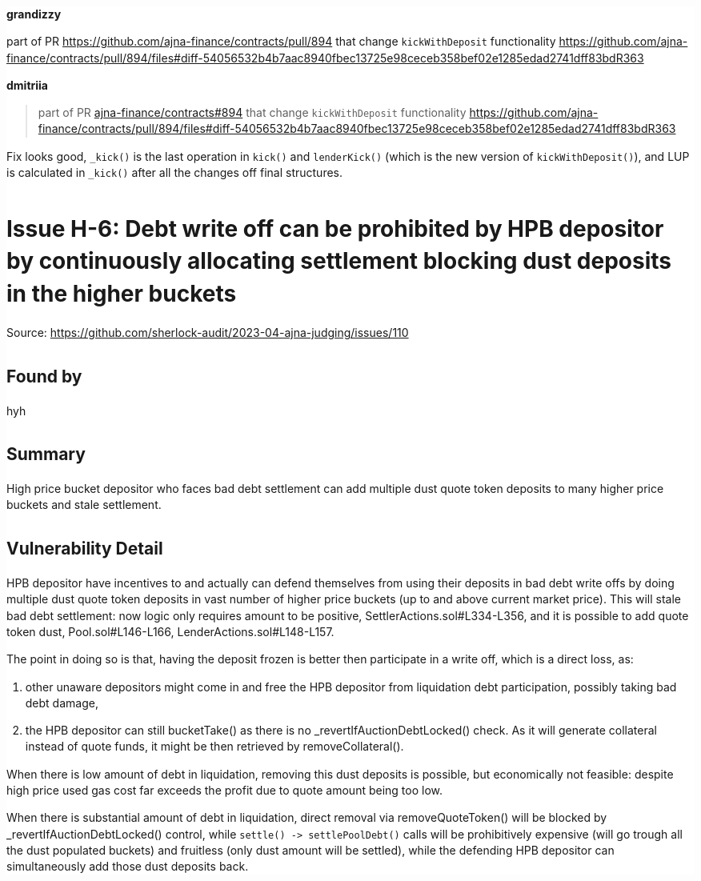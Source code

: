 **grandizzy**

part of PR https://github.com/ajna-finance/contracts/pull/894 that change `kickWithDeposit` functionality
https://github.com/ajna-finance/contracts/pull/894/files#diff-54056532b4b7aac8940fbec13725e98ceceb358bef02e1285edad2741dff83bdR363


**dmitriia**

> part of PR [ajna-finance/contracts#894](https://github.com/ajna-finance/contracts/pull/894) that change `kickWithDeposit` functionality https://github.com/ajna-finance/contracts/pull/894/files#diff-54056532b4b7aac8940fbec13725e98ceceb358bef02e1285edad2741dff83bdR363

Fix looks good, `_kick()` is the last operation in `kick()` and `lenderKick()` (which is the new version of `kickWithDeposit()`), and LUP is calculated in `_kick()` after all the changes off final structures.

# Issue H-6: Debt write off can be prohibited by HPB depositor by continuously allocating settlement blocking dust deposits in the higher buckets 

Source: https://github.com/sherlock-audit/2023-04-ajna-judging/issues/110 

## Found by 
hyh
## Summary

High price bucket depositor who faces bad debt settlement can add multiple dust quote token deposits to many higher price buckets and stale settlement.

## Vulnerability Detail

HPB depositor have incentives to and actually can defend themselves from using their deposits in bad debt write offs by doing multiple dust quote token deposits in vast number of higher price buckets (up to and above current market price). This will stale bad debt settlement: now logic only requires amount to be positive, SettlerActions.sol#L334-L356, and it is possible to add quote token dust, Pool.sol#L146-L166, LenderActions.sol#L148-L157.

The point in doing so is that, having the deposit frozen is better then participate in a write off, which is a direct loss, as:

1) other unaware depositors might come in and free the HPB depositor from liquidation debt participation, possibly taking bad debt damage,

2) the HPB depositor can still bucketTake() as there is no _revertIfAuctionDebtLocked() check. As it will generate collateral instead of quote funds, it might be then retrieved by removeCollateral().

When there is low amount of debt in liquidation, removing this dust deposits is possible, but economically not feasible: despite high price used gas cost far exceeds the profit due to quote amount being too low.

When there is substantial amount of debt in liquidation, direct removal via removeQuoteToken() will be blocked by _revertIfAuctionDebtLocked() control, while `settle() -> settlePoolDebt()` calls will be prohibitively expensive (will go trough all the dust populated buckets) and fruitless (only dust amount will be settled), while the defending HPB depositor can simultaneously add those dust deposits back.
